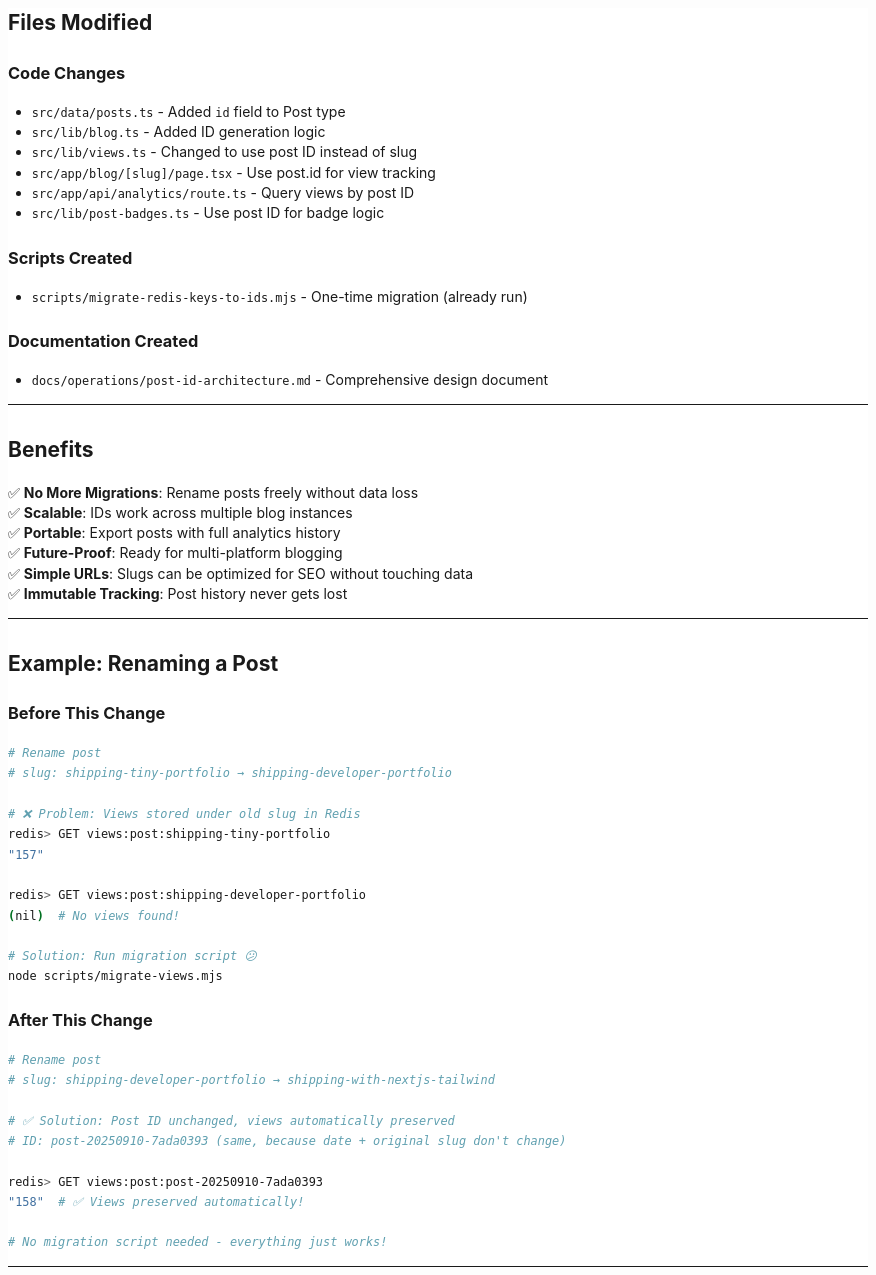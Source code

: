 
## Files Modified

### Code Changes
- `src/data/posts.ts` - Added `id` field to Post type
- `src/lib/blog.ts` - Added ID generation logic
- `src/lib/views.ts` - Changed to use post ID instead of slug
- `src/app/blog/[slug]/page.tsx` - Use post.id for view tracking
- `src/app/api/analytics/route.ts` - Query views by post ID
- `src/lib/post-badges.ts` - Use post ID for badge logic

### Scripts Created
- `scripts/migrate-redis-keys-to-ids.mjs` - One-time migration (already run)

### Documentation Created
- `docs/operations/post-id-architecture.md` - Comprehensive design document

---

## Benefits

✅ **No More Migrations**: Rename posts freely without data loss  
✅ **Scalable**: IDs work across multiple blog instances  
✅ **Portable**: Export posts with full analytics history  
✅ **Future-Proof**: Ready for multi-platform blogging  
✅ **Simple URLs**: Slugs can be optimized for SEO without touching data  
✅ **Immutable Tracking**: Post history never gets lost  

---

## Example: Renaming a Post

### Before This Change
```bash
# Rename post
# slug: shipping-tiny-portfolio → shipping-developer-portfolio

# ❌ Problem: Views stored under old slug in Redis
redis> GET views:post:shipping-tiny-portfolio
"157"

redis> GET views:post:shipping-developer-portfolio
(nil)  # No views found!

# Solution: Run migration script 😕
node scripts/migrate-views.mjs
```

### After This Change
```bash
# Rename post
# slug: shipping-developer-portfolio → shipping-with-nextjs-tailwind

# ✅ Solution: Post ID unchanged, views automatically preserved
# ID: post-20250910-7ada0393 (same, because date + original slug don't change)

redis> GET views:post:post-20250910-7ada0393
"158"  # ✅ Views preserved automatically!

# No migration script needed - everything just works!
```

---